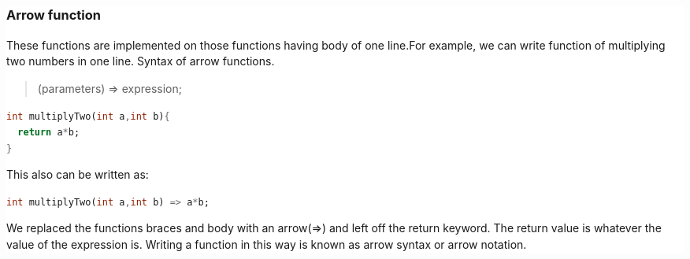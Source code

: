
### Arrow function
These functions are implemented on those functions having body of one line.For example, we can write function of multiplying two numbers in one line. Syntax of arrow
functions.

> (parameters) => expression;

```dart
int multiplyTwo(int a,int b){
  return a*b;
}
```

This also can be written as:

```dart
int multiplyTwo(int a,int b) => a*b;
```

We replaced the functions braces and body with an arrow(=>) and left off the return keyword. The return value is whatever the value of the expression is. Writing a function in this way is known as arrow syntax or arrow notation.

